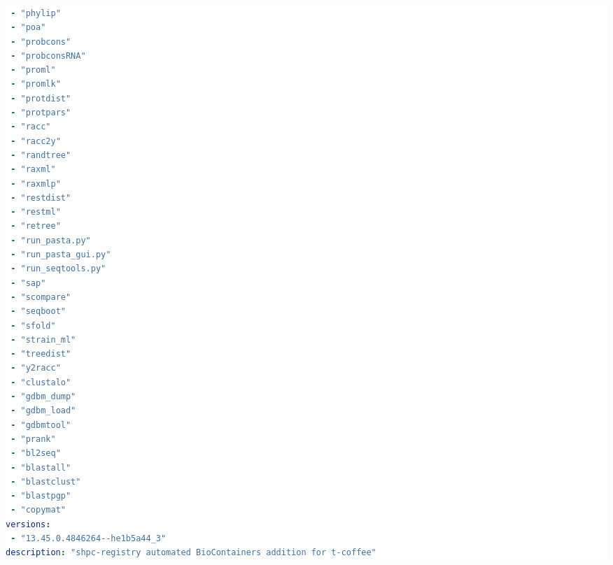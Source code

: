 ```yaml
 - "phylip"
 - "poa"
 - "probcons"
 - "probconsRNA"
 - "proml"
 - "promlk"
 - "protdist"
 - "protpars"
 - "racc"
 - "racc2y"
 - "randtree"
 - "raxml"
 - "raxmlp"
 - "restdist"
 - "restml"
 - "retree"
 - "run_pasta.py"
 - "run_pasta_gui.py"
 - "run_seqtools.py"
 - "sap"
 - "scompare"
 - "seqboot"
 - "sfold"
 - "strain_ml"
 - "treedist"
 - "y2racc"
 - "clustalo"
 - "gdbm_dump"
 - "gdbm_load"
 - "gdbmtool"
 - "prank"
 - "bl2seq"
 - "blastall"
 - "blastclust"
 - "blastpgp"
 - "copymat"
versions:
 - "13.45.0.4846264--he1b5a44_3"
description: "shpc-registry automated BioContainers addition for t-coffee"
```